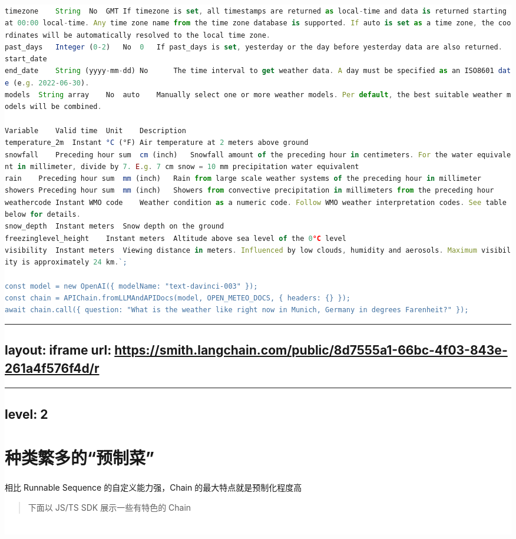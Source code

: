 ```ts {34-} {maxHeight:'90%'}
timezone	String	No	GMT	If timezone is set, all timestamps are returned as local-time and data is returned starting at 00:00 local-time. Any time zone name from the time zone database is supported. If auto is set as a time zone, the coordinates will be automatically resolved to the local time zone.
past_days	Integer (0-2)	No	0	If past_days is set, yesterday or the day before yesterday data are also returned.
start_date
end_date	String (yyyy-mm-dd)	No		The time interval to get weather data. A day must be specified as an ISO8601 date (e.g. 2022-06-30).
models	String array	No	auto	Manually select one or more weather models. Per default, the best suitable weather models will be combined.

Variable	Valid time	Unit	Description
temperature_2m	Instant	°C (°F)	Air temperature at 2 meters above ground
snowfall	Preceding hour sum	cm (inch)	Snowfall amount of the preceding hour in centimeters. For the water equivalent in millimeter, divide by 7. E.g. 7 cm snow = 10 mm precipitation water equivalent
rain	Preceding hour sum	mm (inch)	Rain from large scale weather systems of the preceding hour in millimeter
showers	Preceding hour sum	mm (inch)	Showers from convective precipitation in millimeters from the preceding hour
weathercode	Instant	WMO code	Weather condition as a numeric code. Follow WMO weather interpretation codes. See table below for details.
snow_depth	Instant	meters	Snow depth on the ground
freezinglevel_height	Instant	meters	Altitude above sea level of the 0°C level
visibility	Instant	meters	Viewing distance in meters. Influenced by low clouds, humidity and aerosols. Maximum visibility is approximately 24 km.`;

const model = new OpenAI({ modelName: "text-davinci-003" });
const chain = APIChain.fromLLMAndAPIDocs(model, OPEN_METEO_DOCS, { headers: {} });
await chain.call({ question: "What is the weather like right now in Munich, Germany in degrees Farenheit?" });
```

---
layout: iframe
url: https://smith.langchain.com/public/8d7555a1-66bc-4f03-843e-261a4f576f4d/r
---

---
level: 2
---

# 种类繁多的“预制菜”

相比 Runnable Sequence 的自定义能力强，Chain 的最大特点就是预制化程度高

> 下面以 JS/TS SDK 展示一些有特色的 Chain

<br/>
